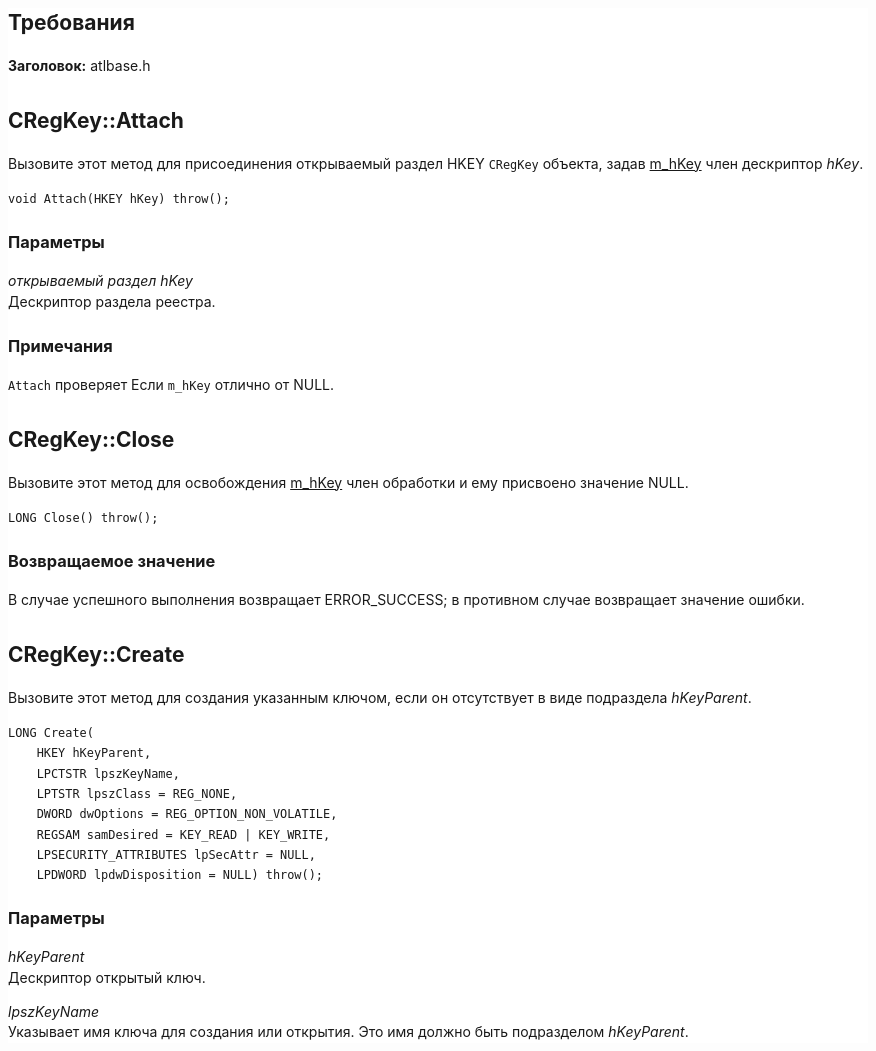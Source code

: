 ## <a name="requirements"></a>Требования  
 **Заголовок:** atlbase.h  
  
##  <a name="attach"></a>  CRegKey::Attach  
 Вызовите этот метод для присоединения открываемый раздел HKEY `CRegKey` объекта, задав [m_hKey](#m_hkey) член дескриптор *hKey*.  
  
```
void Attach(HKEY hKey) throw();
```  
  
### <a name="parameters"></a>Параметры  
 *открываемый раздел hKey*  
 Дескриптор раздела реестра.  
  
### <a name="remarks"></a>Примечания  
 `Attach` проверяет Если `m_hKey` отлично от NULL.  
  
##  <a name="close"></a>  CRegKey::Close  
 Вызовите этот метод для освобождения [m_hKey](#m_hkey) член обработки и ему присвоено значение NULL.  
  
```
LONG Close() throw();
```  
  
### <a name="return-value"></a>Возвращаемое значение  
 В случае успешного выполнения возвращает ERROR_SUCCESS; в противном случае возвращает значение ошибки.  
  
##  <a name="create"></a>  CRegKey::Create  
 Вызовите этот метод для создания указанным ключом, если он отсутствует в виде подраздела *hKeyParent*.  
  
```
LONG Create(  
    HKEY hKeyParent,
    LPCTSTR lpszKeyName,
    LPTSTR lpszClass = REG_NONE,
    DWORD dwOptions = REG_OPTION_NON_VOLATILE,
    REGSAM samDesired = KEY_READ | KEY_WRITE,
    LPSECURITY_ATTRIBUTES lpSecAttr = NULL,
    LPDWORD lpdwDisposition = NULL) throw();
```  
  
### <a name="parameters"></a>Параметры  
 *hKeyParent*  
 Дескриптор открытый ключ.  
  
 *lpszKeyName*  
 Указывает имя ключа для создания или открытия. Это имя должно быть подразделом *hKeyParent*.  
  